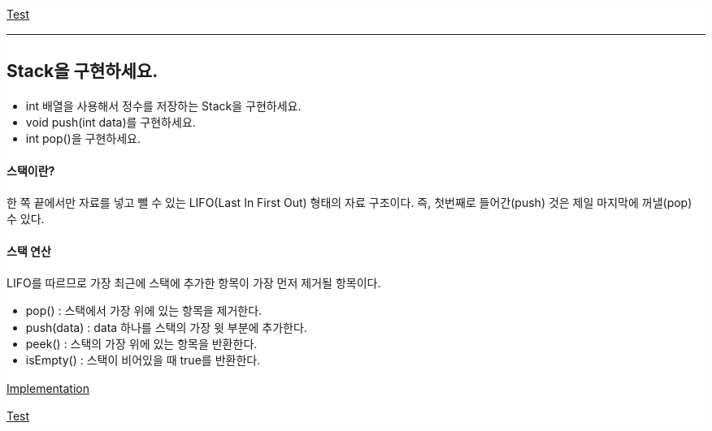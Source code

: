 [Test](https://github.com/Jaeeun1083/Study_Java/blob/master/%EC%8A%A4%ED%84%B0%EB%94%94%20%ED%95%A0%EB%9E%98/%EB%B0%95%EC%9E%AC%EC%9D%80/week/test/java/livestudy/week4/structure/LinkedListTest.java)

---------------------------------
## Stack을 구현하세요.

- int 배열을 사용해서 정수를 저장하는 Stack을 구현하세요.
- void push(int data)를 구현하세요.
- int pop()을 구현하세요.

#### 스택이란?
한 쪽 끝에서만 자료를 넣고 뺄 수 있는 LIFO(Last In First Out) 형태의 자료 구조이다.
즉, 첫번째로 들어간(push) 것은 제일 마지막에 꺼낼(pop) 수 있다.

#### 스택 연산
LIFO를 따르므로 가장 최근에 스택에 추가한 항목이 가장 먼저 제거될 항목이다.

- pop() : 스택에서 가장 위에 있는 항목을 제거한다.
- push(data) : data 하나를 스택의 가장 윗 부분에 추가한다.
- peek() : 스택의 가장 위에 있는 항목을 반환한다.
- isEmpty() : 스택이 비어있을 때 true를 반환한다.

[Implementation](https://github.com/Jaeeun1083/Study_Java/blob/master/%EC%8A%A4%ED%84%B0%EB%94%94%20%ED%95%A0%EB%9E%98/%EB%B0%95%EC%9E%AC%EC%9D%80/week/main/java/livestudy/week4/structure/Stack.java)

[Test](https://github.com/Jaeeun1083/Study_Java/blob/master/%EC%8A%A4%ED%84%B0%EB%94%94%20%ED%95%A0%EB%9E%98/%EB%B0%95%EC%9E%AC%EC%9D%80/week/test/java/livestudy/week4/structure/StackTest.java)
